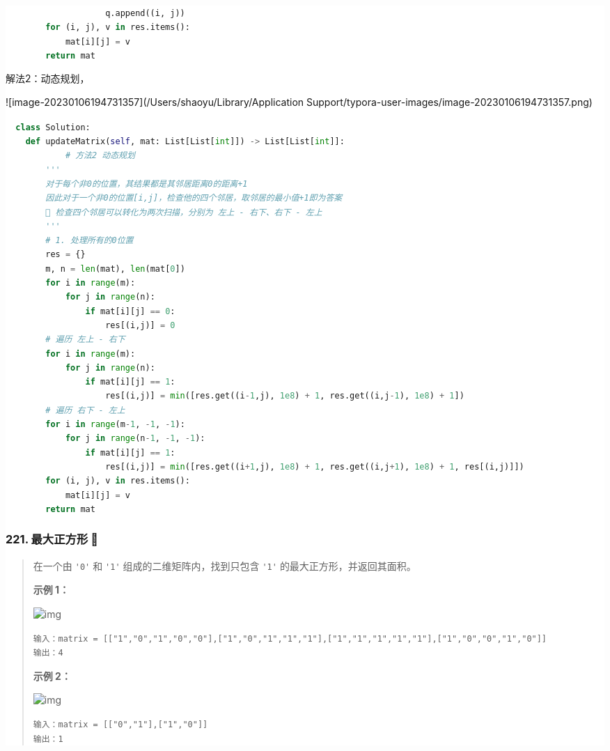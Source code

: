 ```python
                    q.append((i, j))
        for (i, j), v in res.items():
            mat[i][j] = v
        return mat
```

解法2：动态规划，

![image-20230106194731357](/Users/shaoyu/Library/Application Support/typora-user-images/image-20230106194731357.png)

```python
  class Solution:
    def updateMatrix(self, mat: List[List[int]]) -> List[List[int]]:      
  			# 方法2 动态规划
        '''
        对于每个非0的位置，其结果都是其邻居距离0的距离+1
        因此对于一个非0的位置[i,j]，检查他的四个邻居，取邻居的最小值+1即为答案
        🌟 检查四个邻居可以转化为两次扫描，分别为 左上 - 右下、右下 - 左上
        '''
        # 1. 处理所有的0位置
        res = {}
        m, n = len(mat), len(mat[0])
        for i in range(m):
            for j in range(n):
                if mat[i][j] == 0:
                    res[(i,j)] = 0
        # 遍历 左上 - 右下
        for i in range(m):
            for j in range(n):
                if mat[i][j] == 1:
                    res[(i,j)] = min([res.get((i-1,j), 1e8) + 1, res.get((i,j-1), 1e8) + 1])
        # 遍历 右下 - 左上
        for i in range(m-1, -1, -1):
            for j in range(n-1, -1, -1):
                if mat[i][j] == 1:
                    res[(i,j)] = min([res.get((i+1,j), 1e8) + 1, res.get((i,j+1), 1e8) + 1, res[(i,j)]])
        for (i, j), v in res.items():
            mat[i][j] = v
        return mat  
```

### 221. 最大正方形 <a name="max_squre">📌</a>

> 在一个由 `'0'` 和 `'1'` 组成的二维矩阵内，找到只包含 `'1'` 的最大正方形，并返回其面积。 
>
> **示例 1：**
>
> ![img](https://assets.leetcode.com/uploads/2020/11/26/max1grid.jpg)
>
> ```
> 输入：matrix = [["1","0","1","0","0"],["1","0","1","1","1"],["1","1","1","1","1"],["1","0","0","1","0"]]
> 输出：4
> ```
>
> **示例 2：**
>
> ![img](https://assets.leetcode.com/uploads/2020/11/26/max2grid.jpg)
>
> ```
> 输入：matrix = [["0","1"],["1","0"]]
> 输出：1
> ```